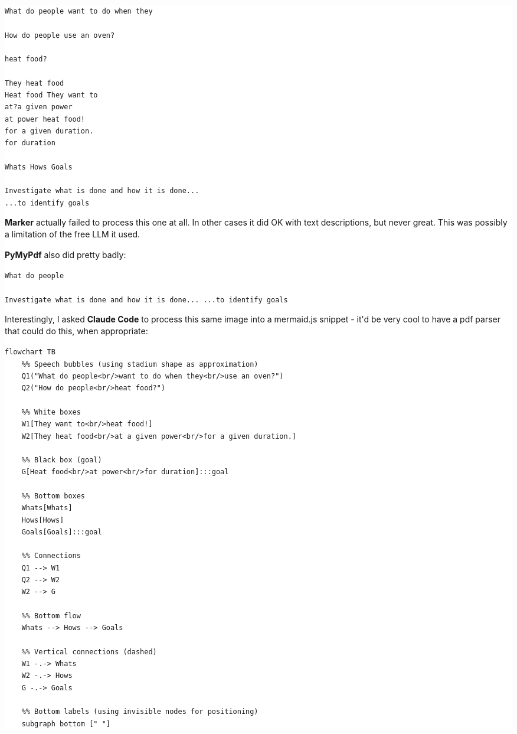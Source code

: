 ```markdown
What do people want to do when they

How do people use an oven?

heat food?

They heat food  
Heat food They want to  
at?a given power  
at power heat food!  
for a given duration.  
for duration

Whats Hows Goals

Investigate what is done and how it is done...  
...to identify goals
```

**Marker** actually failed to process this one at all.  In other cases it did OK with text descriptions, but never great.  This was possibly a limitation of the free LLM it used.

**PyMyPdf** also did pretty badly:

```markdown
What do people

Investigate what is done and how it is done... ...to identify goals
```

Interestingly, I asked **Claude Code** to process this same image into a mermaid.js snippet - it'd be very cool to have a pdf parser that could do this, when appropriate:

```mermaid
flowchart TB
    %% Speech bubbles (using stadium shape as approximation)
    Q1("What do people<br/>want to do when they<br/>use an oven?")
    Q2("How do people<br/>heat food?")
    
    %% White boxes
    W1[They want to<br/>heat food!]
    W2[They heat food<br/>at a given power<br/>for a given duration.]
    
    %% Black box (goal)
    G[Heat food<br/>at power<br/>for duration]:::goal
    
    %% Bottom boxes
    Whats[Whats]
    Hows[Hows]
    Goals[Goals]:::goal
    
    %% Connections
    Q1 --> W1
    Q2 --> W2
    W2 --> G
    
    %% Bottom flow
    Whats --> Hows --> Goals
    
    %% Vertical connections (dashed)
    W1 -.-> Whats
    W2 -.-> Hows
    G -.-> Goals
    
    %% Bottom labels (using invisible nodes for positioning)
    subgraph bottom [" "]
```